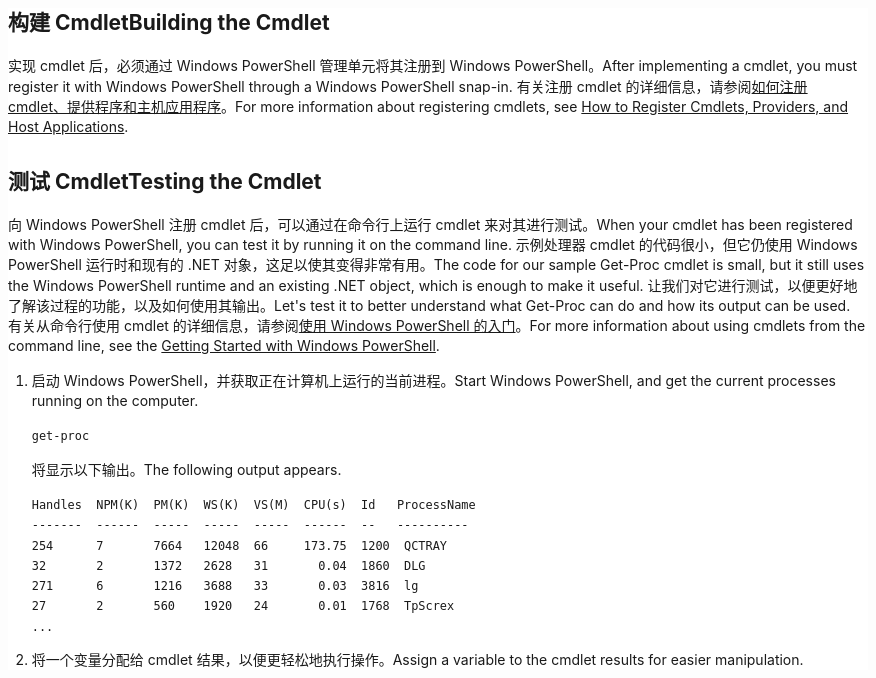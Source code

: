 ## <a name="building-the-cmdlet"></a><span data-ttu-id="c7cd7-167">构建 Cmdlet</span><span class="sxs-lookup"><span data-stu-id="c7cd7-167">Building the Cmdlet</span></span>

<span data-ttu-id="c7cd7-168">实现 cmdlet 后，必须通过 Windows PowerShell 管理单元将其注册到 Windows PowerShell。</span><span class="sxs-lookup"><span data-stu-id="c7cd7-168">After implementing a cmdlet, you must register it with Windows PowerShell through a Windows PowerShell snap-in.</span></span> <span data-ttu-id="c7cd7-169">有关注册 cmdlet 的详细信息，请参阅[如何注册 cmdlet、提供程序和主机应用程序](/previous-versions//ms714644(v=vs.85))。</span><span class="sxs-lookup"><span data-stu-id="c7cd7-169">For more information about registering cmdlets, see [How to Register Cmdlets, Providers, and Host Applications](/previous-versions//ms714644(v=vs.85)).</span></span>

## <a name="testing-the-cmdlet"></a><span data-ttu-id="c7cd7-170">测试 Cmdlet</span><span class="sxs-lookup"><span data-stu-id="c7cd7-170">Testing the Cmdlet</span></span>

<span data-ttu-id="c7cd7-171">向 Windows PowerShell 注册 cmdlet 后，可以通过在命令行上运行 cmdlet 来对其进行测试。</span><span class="sxs-lookup"><span data-stu-id="c7cd7-171">When your cmdlet has been registered with Windows PowerShell, you can test it by running it on the command line.</span></span> <span data-ttu-id="c7cd7-172">示例处理器 cmdlet 的代码很小，但它仍使用 Windows PowerShell 运行时和现有的 .NET 对象，这足以使其变得非常有用。</span><span class="sxs-lookup"><span data-stu-id="c7cd7-172">The code for our sample Get-Proc cmdlet is small, but it still uses the Windows PowerShell runtime and an existing .NET object, which is enough to make it useful.</span></span> <span data-ttu-id="c7cd7-173">让我们对它进行测试，以便更好地了解该过程的功能，以及如何使用其输出。</span><span class="sxs-lookup"><span data-stu-id="c7cd7-173">Let's test it to better understand what Get-Proc can do and how its output can be used.</span></span> <span data-ttu-id="c7cd7-174">有关从命令行使用 cmdlet 的详细信息，请参阅[使用 Windows PowerShell 的入门](/powershell/scripting/getting-started/getting-started-with-windows-powershell)。</span><span class="sxs-lookup"><span data-stu-id="c7cd7-174">For more information about using cmdlets from the command line, see the [Getting Started with Windows PowerShell](/powershell/scripting/getting-started/getting-started-with-windows-powershell).</span></span>

1. <span data-ttu-id="c7cd7-175">启动 Windows PowerShell，并获取正在计算机上运行的当前进程。</span><span class="sxs-lookup"><span data-stu-id="c7cd7-175">Start Windows PowerShell, and get the current processes running on the computer.</span></span>

    ```powershell
    get-proc
    ```

    <span data-ttu-id="c7cd7-176">将显示以下输出。</span><span class="sxs-lookup"><span data-stu-id="c7cd7-176">The following output appears.</span></span>

    ```output
    Handles  NPM(K)  PM(K)  WS(K)  VS(M)  CPU(s)  Id   ProcessName
    -------  ------  -----  -----  -----  ------  --   ----------
    254      7       7664   12048  66     173.75  1200  QCTRAY
    32       2       1372   2628   31       0.04  1860  DLG
    271      6       1216   3688   33       0.03  3816  lg
    27       2       560    1920   24       0.01  1768  TpScrex
    ...
    ```

2. <span data-ttu-id="c7cd7-177">将一个变量分配给 cmdlet 结果，以便更轻松地执行操作。</span><span class="sxs-lookup"><span data-stu-id="c7cd7-177">Assign a variable to the cmdlet results for easier manipulation.</span></span>
